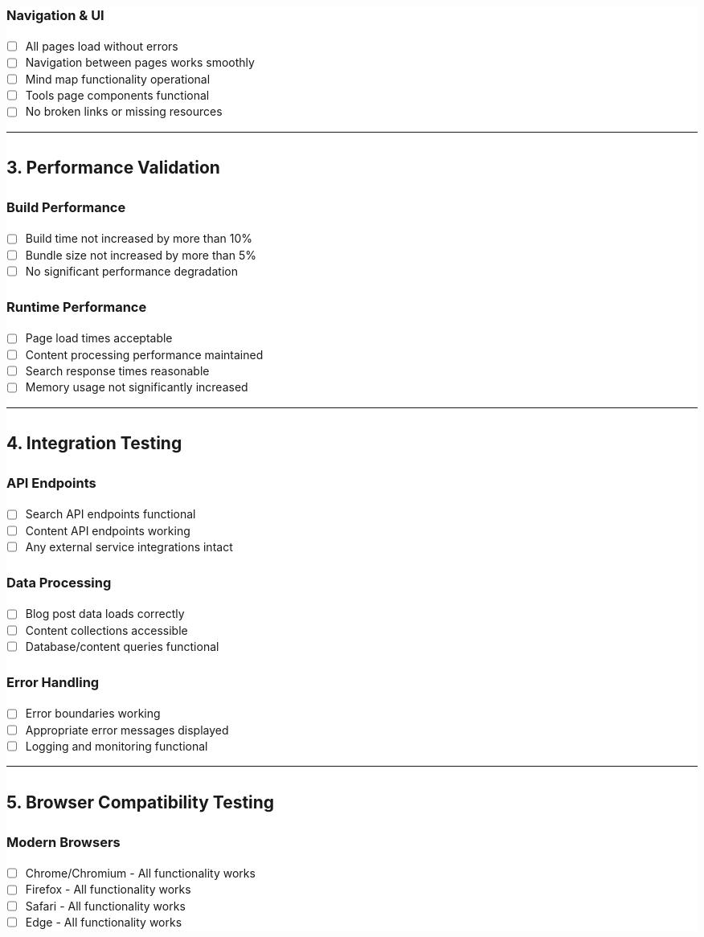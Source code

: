 ### Navigation & UI
- [ ] All pages load without errors
- [ ] Navigation between pages works smoothly
- [ ] Mind map functionality operational
- [ ] Tools page components functional
- [ ] No broken links or missing resources

---

## 3. Performance Validation

### Build Performance
- [ ] Build time not increased by more than 10%
- [ ] Bundle size not increased by more than 5%
- [ ] No significant performance degradation

### Runtime Performance
- [ ] Page load times acceptable
- [ ] Content processing performance maintained
- [ ] Search response times reasonable
- [ ] Memory usage not significantly increased

---

## 4. Integration Testing

### API Endpoints
- [ ] Search API endpoints functional
- [ ] Content API endpoints working
- [ ] Any external service integrations intact

### Data Processing
- [ ] Blog post data loads correctly
- [ ] Content collections accessible
- [ ] Database/content queries functional

### Error Handling
- [ ] Error boundaries working
- [ ] Appropriate error messages displayed
- [ ] Logging and monitoring functional

---

## 5. Browser Compatibility Testing

### Modern Browsers
- [ ] Chrome/Chromium - All functionality works
- [ ] Firefox - All functionality works
- [ ] Safari - All functionality works
- [ ] Edge - All functionality works

